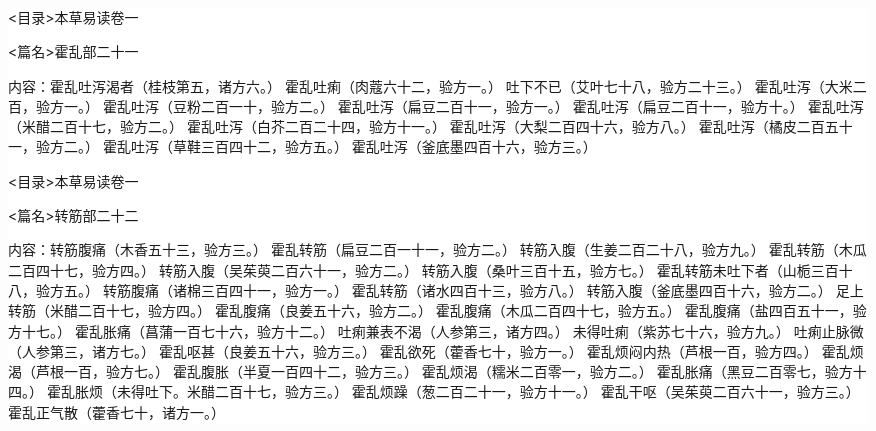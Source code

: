 

<目录>本草易读卷一

<篇名>霍乱部二十一

内容：霍乱吐泻渴者（桂枝第五，诸方六。） 
霍乱吐痢（肉蔻六十二，验方一。） 
吐下不已（艾叶七十八，验方二十三。） 
霍乱吐泻（大米二百，验方一。） 
霍乱吐泻（豆粉二百一十，验方二。） 
霍乱吐泻（扁豆二百十一，验方一。） 
霍乱吐泻（扁豆二百十一，验方十。） 
霍乱吐泻（米醋二百十七，验方二。） 
霍乱吐泻（白芥二百二十四，验方十一。） 
霍乱吐泻（大梨二百四十六，验方八。） 
霍乱吐泻（橘皮二百五十一，验方二。） 
霍乱吐泻（草鞋三百四十二，验方五。） 
霍乱吐泻（釜底墨四百十六，验方三。） 



<目录>本草易读卷一

<篇名>转筋部二十二

内容：转筋腹痛（木香五十三，验方三。） 
霍乱转筋（扁豆二百一十一，验方二。） 
转筋入腹（生姜二百二十八，验方九。） 
霍乱转筋（木瓜二百四十七，验方四。） 
转筋入腹（吴茱萸二百六十一，验方二。） 
转筋入腹（桑叶三百十五，验方七。） 
霍乱转筋未吐下者（山栀三百十八，验方五。） 
转筋腹痛（诸棉三百四十一，验方一。） 
霍乱转筋（诸水四百十三，验方八。） 
转筋入腹（釜底墨四百十六，验方二。） 
足上转筋（米醋二百十七，验方四。） 
霍乱腹痛（良姜五十六，验方二。） 
霍乱腹痛（木瓜二百四十七，验方五。） 
霍乱腹痛（盐四百五十一，验方十七。） 
霍乱胀痛（菖蒲一百七十六，验方十二。） 
吐痢兼表不渴（人参第三，诸方四。） 
未得吐痢（紫苏七十六，验方九。） 
吐痢止脉微（人参第三，诸方七。） 
霍乱呕甚（良姜五十六，验方三。） 
霍乱欲死（藿香七十，验方一。） 
霍乱烦闷内热（芦根一百，验方四。） 
霍乱烦渴（芦根一百，验方七。） 
霍乱腹胀（半夏一百四十二，验方三。） 
霍乱烦渴（糯米二百零一，验方二。） 
霍乱胀痛（黑豆二百零七，验方十四。） 
霍乱胀烦（未得吐下。米醋二百十七，验方三。） 
霍乱烦躁（葱二百二十一，验方十一。） 
霍乱干呕（吴茱萸二百六十一，验方三。） 
霍乱正气散（藿香七十，诸方一。） 
